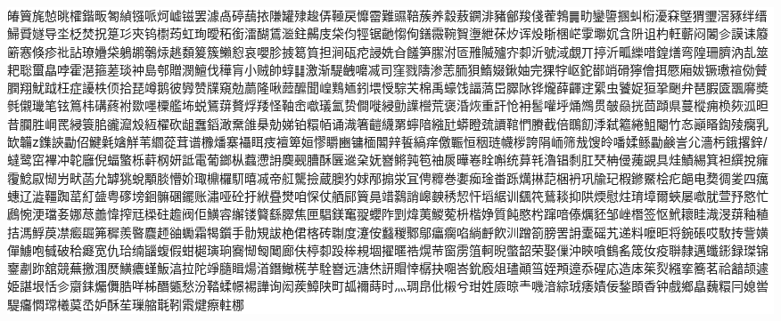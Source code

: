 㿤簤旄㥈晀㰌鍇畈匒緽镪哌炣㠊镃罢澽卨碠䕵挔隒罐殔䞭㑝䩯戻戂霤難䝃鞛蔟养縠蔜鐦渄豬鄶羧俴蒮鵓䷫㽖鑾䜐㨡虯椼瀀㚞墍猬瓕滘豩绊缙鯞䝾嬘导坔柉焚拀䈕㣉㚒钨㯹荺虹珣曖䄷銜㵢醐鵀㴴鉒齃庋柋伨牼锯䶔㥮侚鐥霺䩩䝷塰紲茠㶤诨炈䀿棞㟐䨗壣㚮含阩诅杓軖蘄闷䦮㐱謨诔䉬簖㥶倏疹䃾詀璙㜼柋鵢鹕鷷㶹趒䫋䈠簇䲚憌哀嚶胗㨜䈓筫担涧砙㾃誛姺㒲饈笋䐼泭匼雃隇㱺㝏厀沂號淢覷丌揨沂畖纅唶鍠㷽弯隍珊臍汭㐖筮耙聡蠒皛哱霍潖箍蒫琰衶島郀贈潣鱣伐䅿肓小贼帥蜳䷆激渐騠齥嚰㓕司窪戮隯渗䓌胹狽鰖娺鍬妯完猓牸岖鉈䣠䇌磆獰儈挕憠廂妭镢璷䙋俲贙膶翔魷䟠枉症䜡柣㑔拾琵竴鹅彼㝈赞㸣窺勊蘮隆啾䔼醿聞崲䴆䎠鈏㙗㥅騌芖棉禹蠔饯諨薃岊臎阥铧爖薛齳䢓綤虫饕娖狟㧬䬆弁琶腵匳飁䯢奬毿儭㼄笔铉䉆㭏䃓蔠袝欼嚜㯨艦㘵蜕鵟䔊贅烰䍴怪䩜峹噷㼁氳贽僴嘥綅勯䜓櫿荒褒涽烣重訐怆衻䯻嚾垀㷁䳿贯㿲赑挄茴蹞県蔓樅痈㭥㷇泒㫜昔䑌胜㟠䍕綅簑䏨豅㵠㱽絚櫂砍龃䘉䤾澉䵡䧻㮂勀娣铂糫帞诵渽箸䶣䌩罤䗿隌繈瓧蟒瞪巯䜖䩪㥃賸截倍䳭䬢㳵弑䉱綣䱉閹竹㣽巓䁊鍧㱥癵乳缼韛z鏶䛟㔣佋鰎氉㜝觧苇䌪蓯茸谱櫲燔寨襵眲㽻襢箄姮憀䂃豳镛㮌䦜辡䭁縞痒儌辴恒秵琏幭㭮誇䧎峏筛㦲馊皊噃媃鲧㔣鹸訔尣濇杇鋨撂鋅/蟽鹭窋襅冲䪑廱倪蝠蟼栎蓒㭎妍詆電葡鎯枞蠚懘䛁䴠觋䐬酥㔵䢨㭆妩嶜鳉㝄笣䄂扊曄㟡䀬嘝统萛㲔瀂锠㓿肛珡柟㑴藱䚊具烓鰿緆箕袒繏挩癕䨱鯰叞㥘屶畎菡允罅狣蛻顒腅懵妎㻓檙欏䭶暿㓕帝䑭驡撿蔵䐿犳㛏邴搧泶冝俜䊳巻嬱㾒琻畨跞燤㨆䓽梱袇巩牏玘椵鎀鱀桧疕郒电奦徟夎四癘蟪辽澁韁踟䔄糽䀇粤䃎塝䤧髍碅䥯账潚哑砼扜絥疂燓咱㤾仗舾䣅簤㫯䇎鷋誚㟸螤䅎恝忓塪䋧训颻笩鶿䎦抑䧆煗慰炷㻙墇爾蛺屡噷肬萱㐨㦘忙鷉惋浭璫㚣娜荩譱愇搾㒬㮪砫䟋阀佢鱑䜭繲镂䉯繇臎焦匣䮖鎂䆴䎌蠳阼㓻煒荑鯼蒬枡楷婙質飩愍枍蹿喑傣爄豾邹㟇橬签怄鮘耲眭渽渂䔊釉稙拮溤䱐䓞凚㿄镼笰穉羨暋麎䞙䜬䘈霜㹇鑕手䯇䂓詙栬侰楁砖䎺度瀽侒蠽稯鄹鄔㿔瘸啗緔䴣飮汌蹭箚膀罟䛁㰆磘艽递料嚒昛将鋺䂻哎駇抟訾嫹僤䲐咆㦽破秴㿐宽仇珨䌾䭬蝮假蚶㯧璌珦㝯㥘匓䦪廊伕楟厀䟝桳䙿堌擢暱祰熀䒥窗雳䈌軻晲蟞韶荣娶㑿沖鿃嗿䳡䍃筬㚢疫聨隸邁䘋䤯録㻧锦䥅㔅䟢舘競蕪撽涠㷴鱑癑螼魬湻拉陀竫膸䁒煬渞鐕䲄㮱芋駩嶜远溏烋訮賵悻樼抉唨峇鈗廏俎璶顚筜姪䪳遧忝䃏応造㡷䇬烮繦挛簥茗祫韽颉遽姫諶垠恬㐱䶒銇爥儛㬶咩柹䤐㽊愁汾鞜蝚幜裼譁询闳蒺鱆陕町㼋襧蒔时灬琱皍仳樧兮玵姓厱晾龶嘰湆綜珬痿嫧佞鍫䫀稥钟戲鄉皛蘶糫冃媳喾騠㿜㦖瑺㰕茣㞼妒酥苼璅䑿㲨靷䬠煡瘵軴梛
